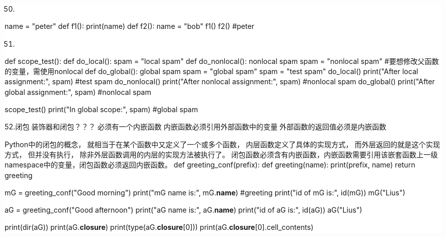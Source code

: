 50.
name = "peter"
def f1():
	print(name)
def f2():
	name = "bob"
	f1()
f2()  #peter

51.
def scope_test():
    def do_local():
        spam = "local spam"
    def do_nonlocal():
        nonlocal spam
        spam = "nonlocal spam" #要想修改父函数的变量，需使用nonlocal
    def do_global():
        global spam
        spam = "global spam"
    spam = "test spam"
    do_local()
    print("After local assignment:", spam)      #test spam
    do_nonlocal()
    print("After nonlocal assignment:", spam)   #nonlocal spam
    do_global()
    print("After global assignment:", spam)     #nonlocal spam

scope_test()
print("In global scope:", spam)                 #global spam

52.闭包   装饰器和闭包？？？
必须有一个内嵌函数
内嵌函数必须引用外部函数中的变量
外部函数的返回值必须是内嵌函数

Python中的闭包的概念， 就相当于在某个函数中又定义了一个或多个函数， 内层函数定义了具体的实现方式， 而外层返回的就是这个实现方式， 但并没有执行， 除非外层函数调用的内层的实现方法被执行了。
闭包函数必须含有内嵌函数，内嵌函数需要引用该嵌套函数上一级namespace中的变量，闭包函数必须返回内嵌函数。
def greeting_conf(prefix):
	def greeting(name):
		print(prefix, name)
	return greeting

mG = greeting_conf("Good morning")
print("mG name is:", mG.__name__)          #greeting
print("id of mG is:", id(mG))
mG("Lius")

aG = greeting_conf("Good afternoon")
print("aG name is:", aG.__name__)
print("id of aG is:", id(aG))
aG("Lius")

print(dir(aG))
print(aG.__closure__)
print(type(aG.__closure__[0]))
print(aG.__closure__[0].cell_contents)
